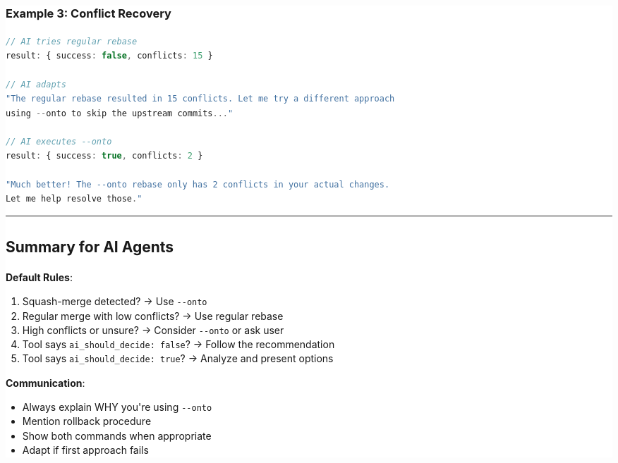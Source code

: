 
### Example 3: Conflict Recovery

```typescript
// AI tries regular rebase
result: { success: false, conflicts: 15 }

// AI adapts
"The regular rebase resulted in 15 conflicts. Let me try a different approach 
using --onto to skip the upstream commits..."

// AI executes --onto
result: { success: true, conflicts: 2 }

"Much better! The --onto rebase only has 2 conflicts in your actual changes. 
Let me help resolve those."
```

---

## Summary for AI Agents

**Default Rules**:

1. Squash-merge detected? → Use `--onto`
2. Regular merge with low conflicts? → Use regular rebase
3. High conflicts or unsure? → Consider `--onto` or ask user
4. Tool says `ai_should_decide: false`? → Follow the recommendation
5. Tool says `ai_should_decide: true`? → Analyze and present options

**Communication**:

- Always explain WHY you're using `--onto`
- Mention rollback procedure
- Show both commands when appropriate
- Adapt if first approach fails
